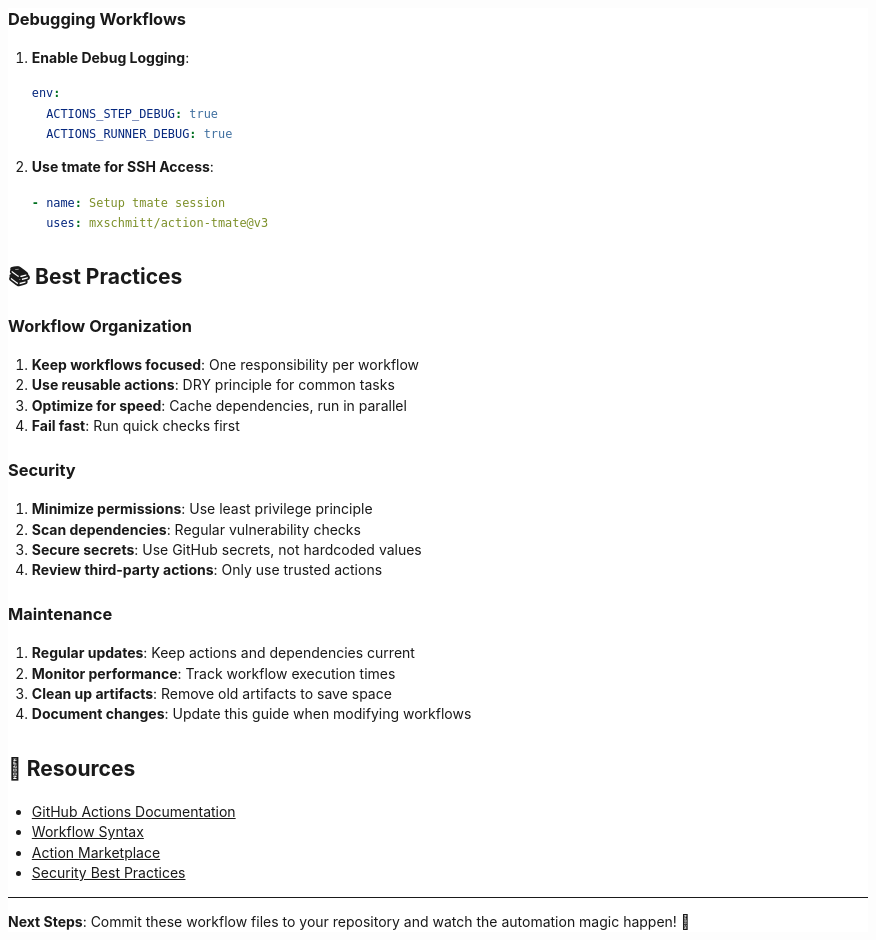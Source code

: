 ### **Debugging Workflows**

1. **Enable Debug Logging**:
   ```yaml
   env:
     ACTIONS_STEP_DEBUG: true
     ACTIONS_RUNNER_DEBUG: true
   ```

2. **Use tmate for SSH Access**:
   ```yaml
   - name: Setup tmate session
     uses: mxschmitt/action-tmate@v3
   ```

## 📚 Best Practices

### **Workflow Organization**

1. **Keep workflows focused**: One responsibility per workflow
2. **Use reusable actions**: DRY principle for common tasks
3. **Optimize for speed**: Cache dependencies, run in parallel
4. **Fail fast**: Run quick checks first

### **Security**

1. **Minimize permissions**: Use least privilege principle
2. **Scan dependencies**: Regular vulnerability checks
3. **Secure secrets**: Use GitHub secrets, not hardcoded values
4. **Review third-party actions**: Only use trusted actions

### **Maintenance**

1. **Regular updates**: Keep actions and dependencies current
2. **Monitor performance**: Track workflow execution times
3. **Clean up artifacts**: Remove old artifacts to save space
4. **Document changes**: Update this guide when modifying workflows

## 🔗 Resources

- [GitHub Actions Documentation](https://docs.github.com/en/actions)
- [Workflow Syntax](https://docs.github.com/en/actions/using-workflows/workflow-syntax-for-github-actions)
- [Action Marketplace](https://github.com/marketplace?type=actions)
- [Security Best Practices](https://docs.github.com/en/actions/security-guides)

---

**Next Steps**: Commit these workflow files to your repository and watch the automation magic happen! 🎉
